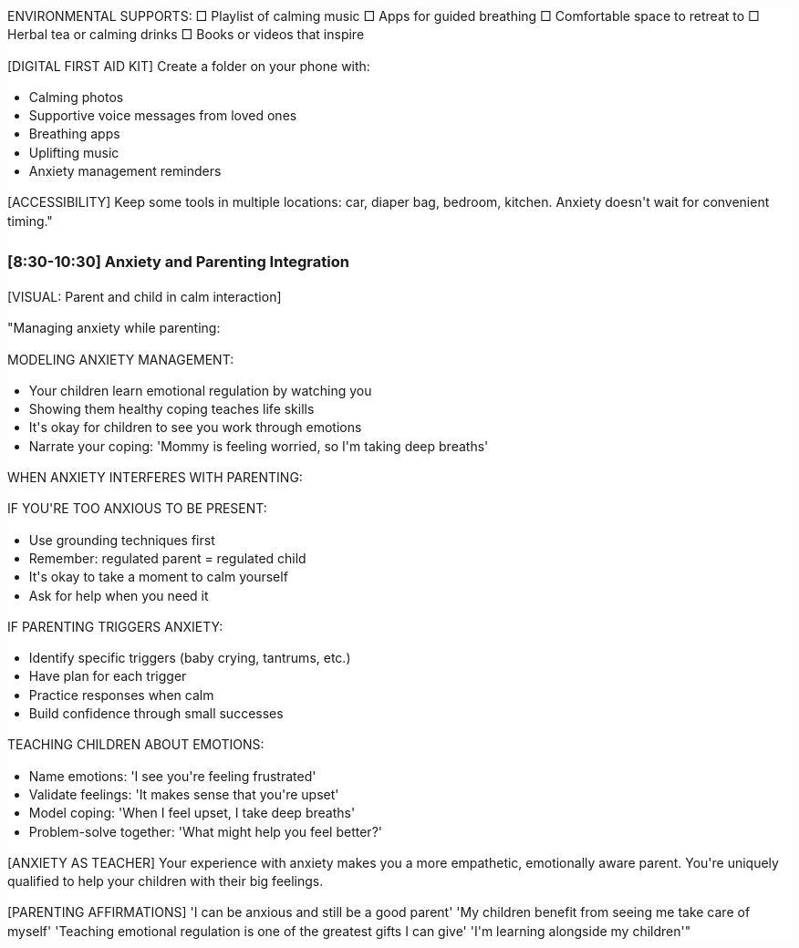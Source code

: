 ENVIRONMENTAL SUPPORTS:
□ Playlist of calming music
□ Apps for guided breathing
□ Comfortable space to retreat to
□ Herbal tea or calming drinks
□ Books or videos that inspire

[DIGITAL FIRST AID KIT]
Create a folder on your phone with:
- Calming photos
- Supportive voice messages from loved ones
- Breathing apps
- Uplifting music
- Anxiety management reminders

[ACCESSIBILITY]
Keep some tools in multiple locations: car, diaper bag, bedroom, kitchen. Anxiety doesn't wait for convenient timing."

### [8:30-10:30] Anxiety and Parenting Integration
[VISUAL: Parent and child in calm interaction]

"Managing anxiety while parenting:

MODELING ANXIETY MANAGEMENT:
- Your children learn emotional regulation by watching you
- Showing them healthy coping teaches life skills
- It's okay for children to see you work through emotions
- Narrate your coping: 'Mommy is feeling worried, so I'm taking deep breaths'

WHEN ANXIETY INTERFERES WITH PARENTING:

IF YOU'RE TOO ANXIOUS TO BE PRESENT:
- Use grounding techniques first
- Remember: regulated parent = regulated child
- It's okay to take a moment to calm yourself
- Ask for help when you need it

IF PARENTING TRIGGERS ANXIETY:
- Identify specific triggers (baby crying, tantrums, etc.)
- Have plan for each trigger
- Practice responses when calm
- Build confidence through small successes

TEACHING CHILDREN ABOUT EMOTIONS:
- Name emotions: 'I see you're feeling frustrated'
- Validate feelings: 'It makes sense that you're upset'
- Model coping: 'When I feel upset, I take deep breaths'
- Problem-solve together: 'What might help you feel better?'

[ANXIETY AS TEACHER]
Your experience with anxiety makes you a more empathetic, emotionally aware parent. You're uniquely qualified to help your children with their big feelings.

[PARENTING AFFIRMATIONS]
'I can be anxious and still be a good parent'
'My children benefit from seeing me take care of myself'
'Teaching emotional regulation is one of the greatest gifts I can give'
'I'm learning alongside my children'"
